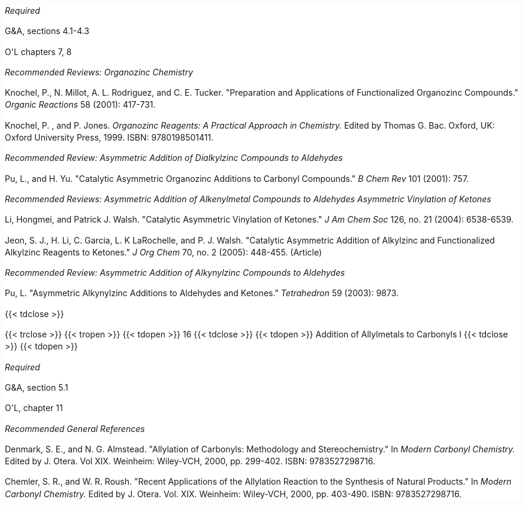 
_Required_

G&A, sections 4.1-4.3

O'L chapters 7, 8

_Recommended Reviews: Organozinc Chemistry_

Knochel, P., N. Millot, A. L. Rodriguez, and C. E. Tucker. "Preparation and Applications of Functionalized Organozinc Compounds." _Organic Reactions_ 58 (2001): 417-731.

Knochel, P. , and P. Jones. _Organozinc Reagents: A Practical Approach in Chemistry._ Edited by Thomas G. Bac. Oxford, UK: Oxford University Press, 1999. ISBN: 9780198501411.

_Recommended Review: Asymmetric Addition of Dialkylzinc Compounds to Aldehydes_

Pu, L., and H. Yu. "Catalytic Asymmetric Organozinc Additions to Carbonyl Compounds." _B Chem Rev_ 101 (2001): 757.

_Recommended Reviews: Asymmetric Addition of Alkenylmetal Compounds to Aldehydes Asymmetric Vinylation of Ketones_

Li, Hongmei, and Patrick J. Walsh. "Catalytic Asymmetric Vinylation of Ketones." _J Am Chem Soc_ 126, no. 21 (2004): 6538-6539.

Jeon, S. J., H. Li, C. Garcia, L. K LaRochelle, and P. J. Walsh. "Catalytic Asymmetric Addition of Alkylzinc and Functionalized Alkylzinc Reagents to Ketones." _J Org Chem_ 70, no. 2 (2005): 448-455. (Article)

_Recommended Review: Asymmetric Addition of Alkynylzinc Compounds to Aldehydes_

Pu, L. "Asymmetric Alkynylzinc Additions to Aldehydes and Ketones." _Tetrahedron_ 59 (2003): 9873.


{{< tdclose >}}

{{< trclose >}}
{{< tropen >}}
{{< tdopen >}}
16
{{< tdclose >}}
{{< tdopen >}}
Addition of Allylmetals to Carbonyls I
{{< tdclose >}}
{{< tdopen >}}


_Required_

G&A, section 5.1

O'L, chapter 11

_Recommended General References_

Denmark, S. E., and N. G. Almstead. "Allylation of Carbonyls: Methodology and Stereochemistry." In _Modern Carbonyl Chemistry._ Edited by J. Otera. Vol XIX. Weinheim: Wiley-VCH, 2000, pp. 299-402. ISBN: 9783527298716.

Chemler, S. R., and W. R. Roush. "Recent Applications of the Allylation Reaction to the Synthesis of Natural Products." In _Modern Carbonyl Chemistry._ Edited by J. Otera. Vol. XIX. Weinheim: Wiley-VCH, 2000, pp. 403-490. ISBN: 9783527298716.

